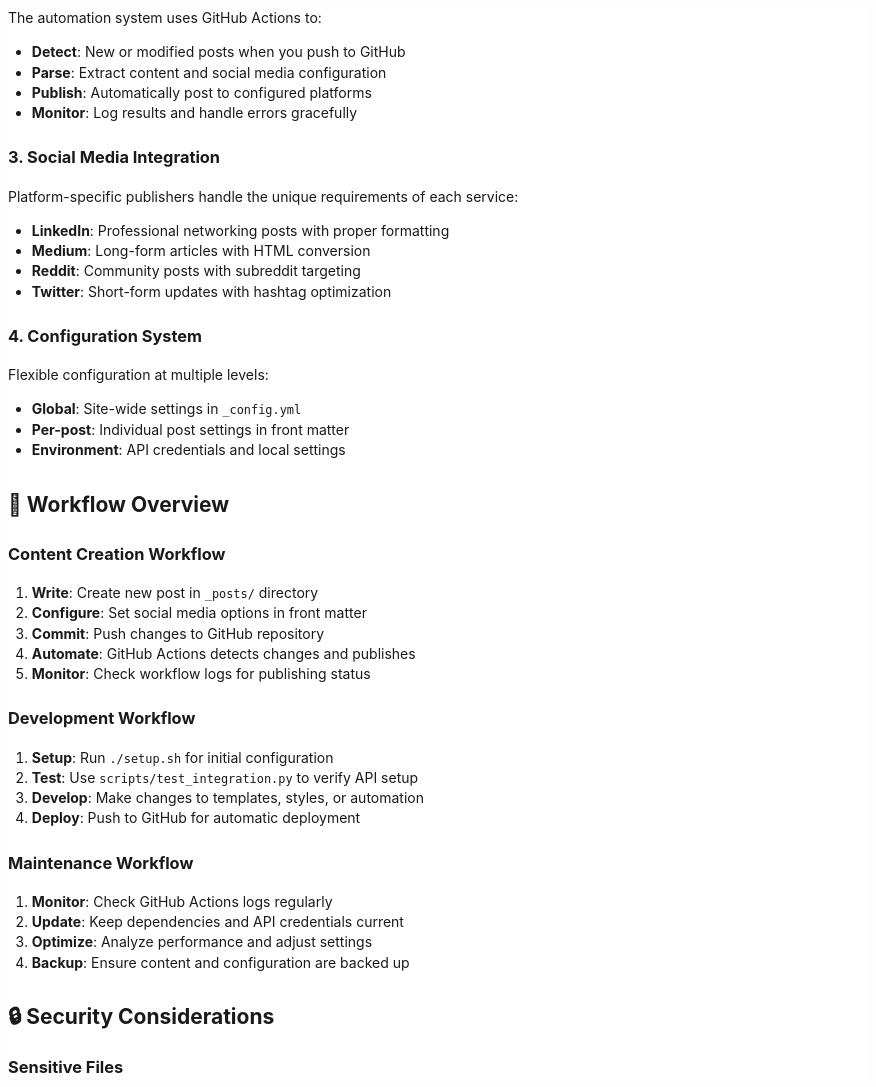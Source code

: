 The automation system uses GitHub Actions to:

- **Detect**: New or modified posts when you push to GitHub
- **Parse**: Extract content and social media configuration
- **Publish**: Automatically post to configured platforms
- **Monitor**: Log results and handle errors gracefully

### 3. Social Media Integration

Platform-specific publishers handle the unique requirements of each service:

- **LinkedIn**: Professional networking posts with proper formatting
- **Medium**: Long-form articles with HTML conversion
- **Reddit**: Community posts with subreddit targeting
- **Twitter**: Short-form updates with hashtag optimization

### 4. Configuration System

Flexible configuration at multiple levels:

- **Global**: Site-wide settings in `_config.yml`
- **Per-post**: Individual post settings in front matter
- **Environment**: API credentials and local settings

## 🚀 Workflow Overview

### Content Creation Workflow

1. **Write**: Create new post in `_posts/` directory
2. **Configure**: Set social media options in front matter
3. **Commit**: Push changes to GitHub repository
4. **Automate**: GitHub Actions detects changes and publishes
5. **Monitor**: Check workflow logs for publishing status

### Development Workflow

1. **Setup**: Run `./setup.sh` for initial configuration
2. **Test**: Use `scripts/test_integration.py` to verify API setup
3. **Develop**: Make changes to templates, styles, or automation
4. **Deploy**: Push to GitHub for automatic deployment

### Maintenance Workflow

1. **Monitor**: Check GitHub Actions logs regularly
2. **Update**: Keep dependencies and API credentials current
3. **Optimize**: Analyze performance and adjust settings
4. **Backup**: Ensure content and configuration are backed up

## 🔒 Security Considerations

### Sensitive Files
